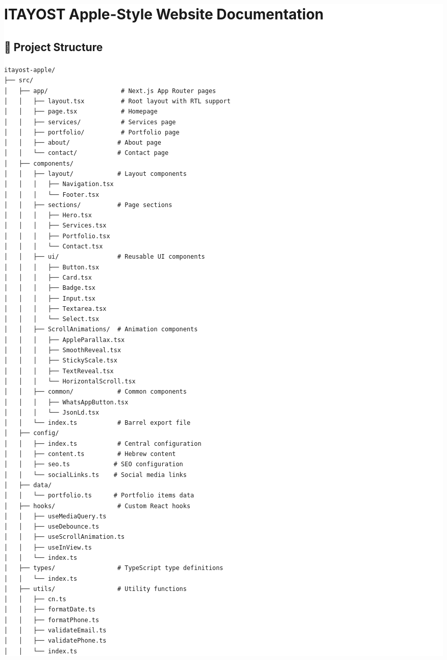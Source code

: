 # ITAYOST Apple-Style Website Documentation

## 📁 Project Structure

```
itayost-apple/
├── src/
│   ├── app/                    # Next.js App Router pages
│   │   ├── layout.tsx          # Root layout with RTL support
│   │   ├── page.tsx            # Homepage
│   │   ├── services/           # Services page
│   │   ├── portfolio/          # Portfolio page
│   │   ├── about/             # About page
│   │   └── contact/           # Contact page
│   ├── components/
│   │   ├── layout/            # Layout components
│   │   │   ├── Navigation.tsx
│   │   │   └── Footer.tsx
│   │   ├── sections/          # Page sections
│   │   │   ├── Hero.tsx
│   │   │   ├── Services.tsx
│   │   │   ├── Portfolio.tsx
│   │   │   └── Contact.tsx
│   │   ├── ui/                # Reusable UI components
│   │   │   ├── Button.tsx
│   │   │   ├── Card.tsx
│   │   │   ├── Badge.tsx
│   │   │   ├── Input.tsx
│   │   │   ├── Textarea.tsx
│   │   │   └── Select.tsx
│   │   ├── ScrollAnimations/  # Animation components
│   │   │   ├── AppleParallax.tsx
│   │   │   ├── SmoothReveal.tsx
│   │   │   ├── StickyScale.tsx
│   │   │   ├── TextReveal.tsx
│   │   │   └── HorizontalScroll.tsx
│   │   ├── common/            # Common components
│   │   │   ├── WhatsAppButton.tsx
│   │   │   └── JsonLd.tsx
│   │   └── index.ts           # Barrel export file
│   ├── config/
│   │   ├── index.ts           # Central configuration
│   │   ├── content.ts         # Hebrew content
│   │   ├── seo.ts            # SEO configuration
│   │   └── socialLinks.ts    # Social media links
│   ├── data/
│   │   └── portfolio.ts      # Portfolio items data
│   ├── hooks/                 # Custom React hooks
│   │   ├── useMediaQuery.ts
│   │   ├── useDebounce.ts
│   │   ├── useScrollAnimation.ts
│   │   ├── useInView.ts
│   │   └── index.ts
│   ├── types/                 # TypeScript type definitions
│   │   └── index.ts
│   ├── utils/                 # Utility functions
│   │   ├── cn.ts
│   │   ├── formatDate.ts
│   │   ├── formatPhone.ts
│   │   ├── validateEmail.ts
│   │   ├── validatePhone.ts
│   │   └── index.ts
```